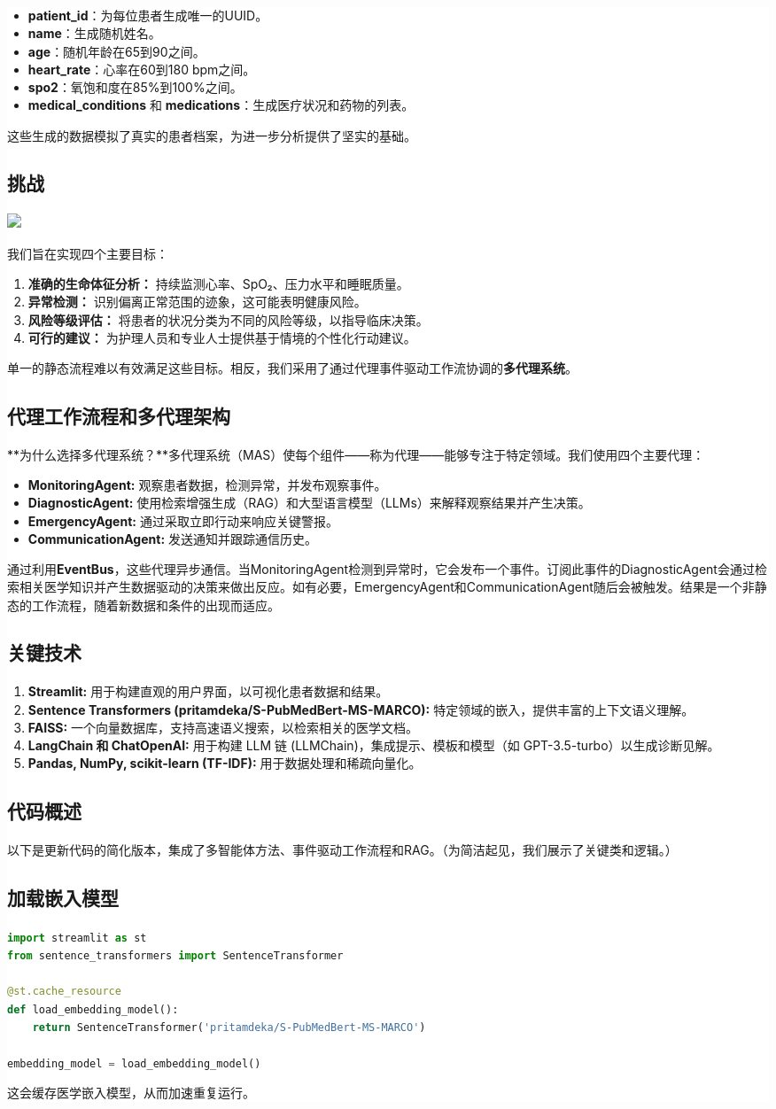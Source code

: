 
* **patient\_id**：为每位患者生成唯一的UUID。
* **name**：生成随机姓名。
* **age**：随机年龄在65到90之间。
* **heart\_rate**：心率在60到180 bpm之间。
* **spo2**：氧饱和度在85%到100%之间。
* **medical\_conditions** 和 **medications**：生成医疗状况和药物的列表。

这些生成的数据模拟了真实的患者档案，为进一步分析提供了坚实的基础。

## 挑战

![](https://wsrv.nl/?url=https://cdn-images-1.readmedium.com/v2/resize:fit:800/1*StUzVW377DEk1Tq_l4QBzg.jpeg)

我们旨在实现四个主要目标：

1. **准确的生命体征分析：** 持续监测心率、SpO₂、压力水平和睡眠质量。
2. **异常检测：** 识别偏离正常范围的迹象，这可能表明健康风险。
3. **风险等级评估：** 将患者的状况分类为不同的风险等级，以指导临床决策。
4. **可行的建议：** 为护理人员和专业人士提供基于情境的个性化行动建议。

单一的静态流程难以有效满足这些目标。相反，我们采用了通过代理事件驱动工作流协调的**多代理系统**。

## 代理工作流程和多代理架构

**为什么选择多代理系统？**多代理系统（MAS）使每个组件——称为代理——能够专注于特定领域。我们使用四个主要代理：

* **MonitoringAgent:** 观察患者数据，检测异常，并发布观察事件。
* **DiagnosticAgent:** 使用检索增强生成（RAG）和大型语言模型（LLMs）来解释观察结果并产生决策。
* **EmergencyAgent:** 通过采取立即行动来响应关键警报。
* **CommunicationAgent:** 发送通知并跟踪通信历史。

通过利用**EventBus**，这些代理异步通信。当MonitoringAgent检测到异常时，它会发布一个事件。订阅此事件的DiagnosticAgent会通过检索相关医学知识并产生数据驱动的决策来做出反应。如有必要，EmergencyAgent和CommunicationAgent随后会被触发。结果是一个非静态的工作流程，随着新数据和条件的出现而适应。

## 关键技术

1. **Streamlit:** 用于构建直观的用户界面，以可视化患者数据和结果。
2. **Sentence Transformers (pritamdeka/S\-PubMedBert\-MS\-MARCO):** 特定领域的嵌入，提供丰富的上下文语义理解。
3. **FAISS:** 一个向量数据库，支持高速语义搜索，以检索相关的医学文档。
4. **LangChain 和 ChatOpenAI:** 用于构建 LLM 链 (LLMChain)，集成提示、模板和模型（如 GPT\-3\.5\-turbo）以生成诊断见解。
5. **Pandas, NumPy, scikit\-learn (TF\-IDF):** 用于数据处理和稀疏向量化。

## 代码概述

以下是更新代码的简化版本，集成了多智能体方法、事件驱动工作流程和RAG。（为简洁起见，我们展示了关键类和逻辑。）

## 加载嵌入模型


```python
import streamlit as st
from sentence_transformers import SentenceTransformer

@st.cache_resource
def load_embedding_model():
    return SentenceTransformer('pritamdeka/S-PubMedBert-MS-MARCO')

embedding_model = load_embedding_model()
```
这会缓存医学嵌入模型，从而加速重复运行。

